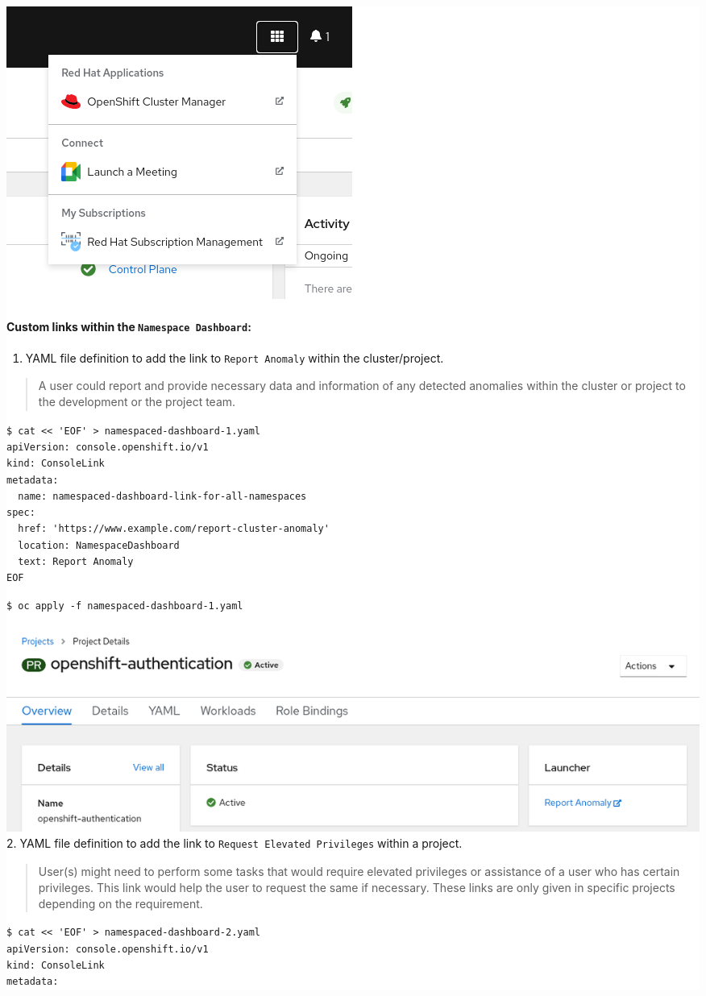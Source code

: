 ```
```
[<img src="./assets/screenshots/AppMenuScreenshot.png"/>](./assets/screenshots/AppMenuScreenshot.png)
 #### Custom links within the `Namespace Dashboard`:
  1. YAML file definition to add the link to `Report Anomaly` within the cluster/project.
   > A user could report and provide necessary data and information of any detected anomalies within the cluster or project to the development or the project team.
```
$ cat << 'EOF' > namespaced-dashboard-1.yaml
apiVersion: console.openshift.io/v1
kind: ConsoleLink
metadata:
  name: namespaced-dashboard-link-for-all-namespaces
spec:
  href: 'https://www.example.com/report-cluster-anomaly'
  location: NamespaceDashboard
  text: Report Anomaly
EOF
```
```
$ oc apply -f namespaced-dashboard-1.yaml
```
[<img src="./assets/screenshots/NamespaceScreenshot1.png"/>](./assets/screenshots/NamespaceScreenshot1.png)
  2. YAML file definition to add the link to `Request Elevated Privileges` within a project.
   > User(s) might need to perform some tasks that would require elevated privileges or assistance of a user who has certain privileges. This link would help the user to request the same if necessary. These links are only given in specific projects depending on the requirement.
```
$ cat << 'EOF' > namespaced-dashboard-2.yaml
apiVersion: console.openshift.io/v1
kind: ConsoleLink
metadata:
```